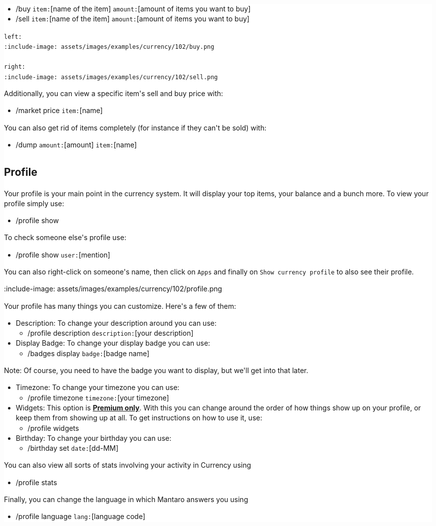 * /buy `item:`[name of the item] `amount:`[amount of items you want to buy]
* /sell `item:`[name of the item] `amount:`[amount of items you want to buy]

```columns
left:
:include-image: assets/images/examples/currency/102/buy.png

right:
:include-image: assets/images/examples/currency/102/sell.png

```

Additionally, you can view a specific item's sell and buy price with:

* /market price `item:`[name]

You can also get rid of items completely (for instance if they can't be sold) with:
* /dump `amount:`[amount] `item:`[name]

## Profile
Your profile is your main point in the currency system. 
It will display your top items, your balance and a bunch more. 
To view your profile simply use:

* /profile show

To check someone else's profile use: 

* /profile show `user:`[mention]
 
You can also right-click on someone's name, then click on `Apps` and finally on `Show currency profile` to also see their profile.

:include-image: assets/images/examples/currency/102/profile.png

Your profile has many things you can customize. Here's a few of them:
* Description: To change your description around you can use:
  * /profile description `description:`[your description]
* Display Badge: To change your display badge you can use:
  * /badges display `badge:`[badge name]
  
Note: Of course, you need to have the badge you want to display, but we'll get into that later.
* Timezone: To change your timezone you can use: 
  * /profile timezone `timezone:`[your timezone]
* Widgets: This option is [**Premium only**](basics/premium-perks). With this you can change around the order of how things show up on your profile, or keep them from showing up at all. To get instructions on how to use it, use:
  * /profile widgets
* Birthday: To change your birthday you can use:
  * /birthday set `date:`[dd-MM]

You can also view all sorts of stats involving your activity in Currency using
* /profile stats

Finally, you can change the language in which Mantaro answers you using 
* /profile language `lang:`[language code]
 